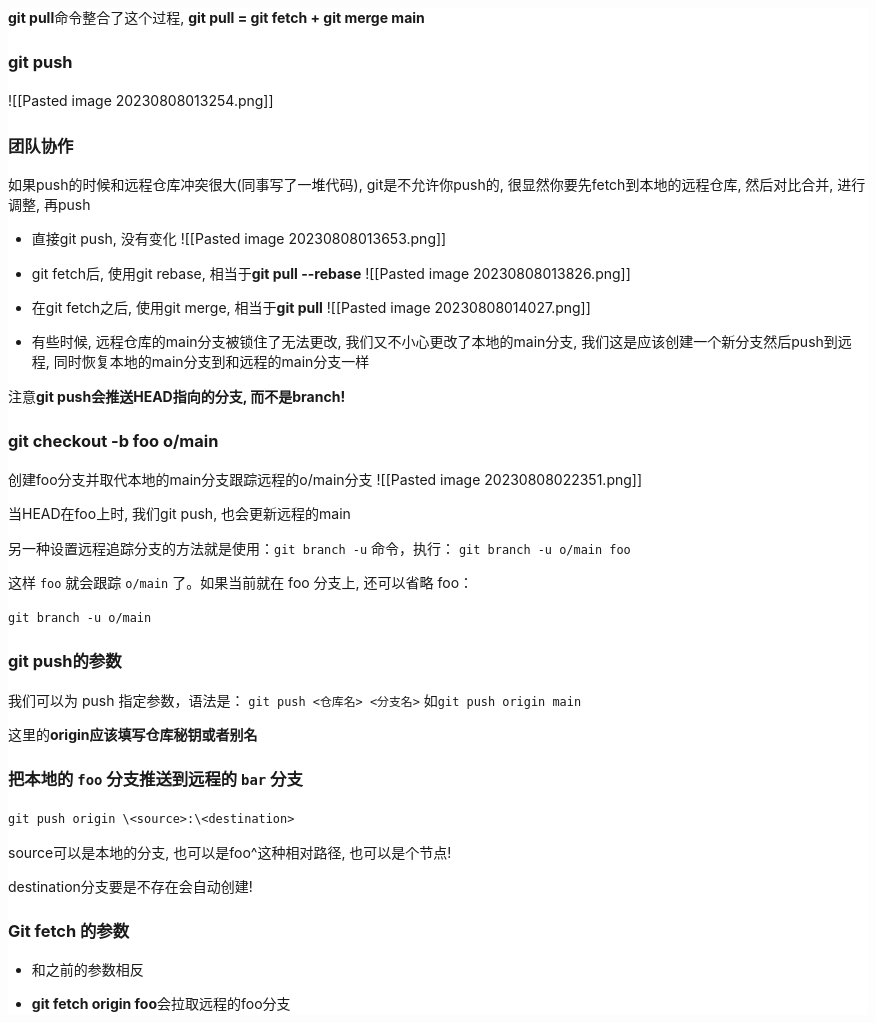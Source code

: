 **git pull**命令整合了这个过程, **git pull = git fetch + git merge main**

### git push
![[Pasted image 20230808013254.png]]

### 团队协作
如果push的时候和远程仓库冲突很大(同事写了一堆代码), git是不允许你push的, 很显然你要先fetch到本地的远程仓库, 然后对比合并, 进行调整, 再push

- 直接git push, 没有变化
![[Pasted image 20230808013653.png]]

- git fetch后, 使用git rebase, 相当于**git pull --rebase**
![[Pasted image 20230808013826.png]]

- 在git fetch之后, 使用git merge, 相当于**git pull**
![[Pasted image 20230808014027.png]]

- 有些时候, 远程仓库的main分支被锁住了无法更改, 我们又不小心更改了本地的main分支, 我们这是应该创建一个新分支然后push到远程, 同时恢复本地的main分支到和远程的main分支一样

注意**git push会推送HEAD指向的分支, 而不是branch!**

### git checkout -b foo o/main
创建foo分支并取代本地的main分支跟踪远程的o/main分支
![[Pasted image 20230808022351.png]]

当HEAD在foo上时, 我们git push, 也会更新远程的main

另一种设置远程追踪分支的方法就是使用：`git branch -u` 命令，执行：
`git branch -u o/main foo`

这样 `foo` 就会跟踪 `o/main` 了。如果当前就在 foo 分支上, 还可以省略 foo：

`git branch -u o/main`

### git push的参数
我们可以为 push 指定参数，语法是：
`git push <仓库名> <分支名>`
如`git push origin main`

这里的**origin应该填写仓库秘钥或者别名**

### 把本地的 `foo` 分支推送到远程的 `bar` 分支
`git push origin \<source>:\<destination>`

source可以是本地的分支, 也可以是foo^这种相对路径, 也可以是个节点!

destination分支要是不存在会自动创建! 

### Git fetch 的参数
- 和之前的参数相反

- **git fetch origin foo**会拉取远程的foo分支
